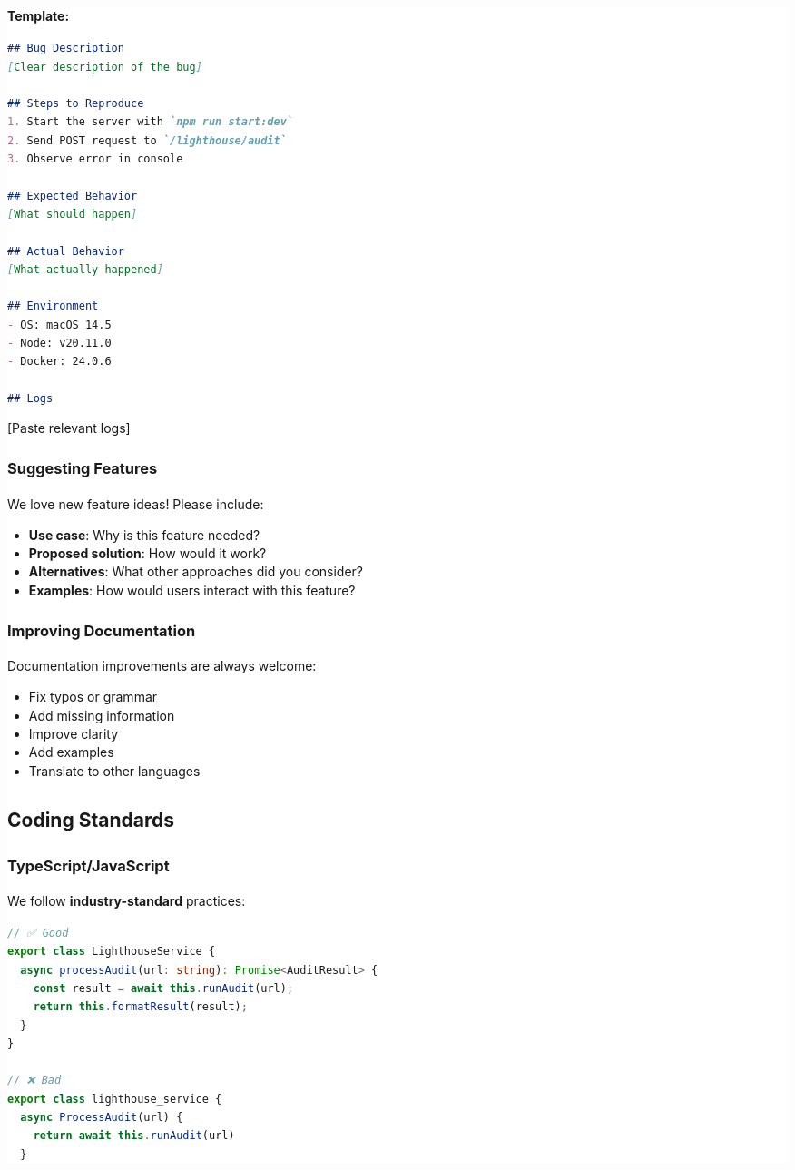 **Template:**
```markdown
## Bug Description
[Clear description of the bug]

## Steps to Reproduce
1. Start the server with `npm run start:dev`
2. Send POST request to `/lighthouse/audit`
3. Observe error in console

## Expected Behavior
[What should happen]

## Actual Behavior
[What actually happened]

## Environment
- OS: macOS 14.5
- Node: v20.11.0
- Docker: 24.0.6

## Logs
```
[Paste relevant logs]
```
```

### Suggesting Features

We love new feature ideas! Please include:

- **Use case**: Why is this feature needed?
- **Proposed solution**: How would it work?
- **Alternatives**: What other approaches did you consider?
- **Examples**: How would users interact with this feature?

### Improving Documentation

Documentation improvements are always welcome:

- Fix typos or grammar
- Add missing information
- Improve clarity
- Add examples
- Translate to other languages

## Coding Standards

### TypeScript/JavaScript

We follow **industry-standard** practices:

```typescript
// ✅ Good
export class LighthouseService {
  async processAudit(url: string): Promise<AuditResult> {
    const result = await this.runAudit(url);
    return this.formatResult(result);
  }
}

// ❌ Bad
export class lighthouse_service {
  async ProcessAudit(url) {
    return await this.runAudit(url)
  }
```